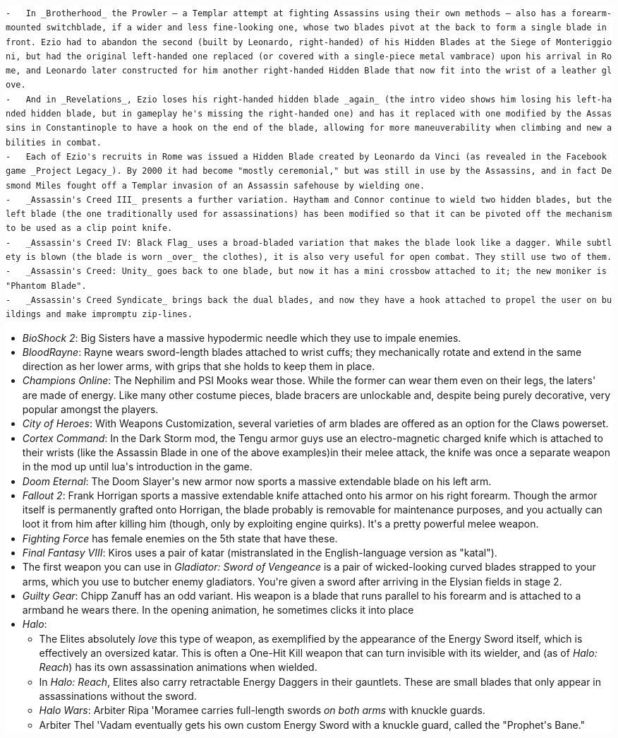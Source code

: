     -   In _Brotherhood_ the Prowler — a Templar attempt at fighting Assassins using their own methods — also has a forearm-mounted switchblade, if a wider and less fine-looking one, whose two blades pivot at the back to form a single blade in front. Ezio had to abandon the second (built by Leonardo, right-handed) of his Hidden Blades at the Siege of Monteriggioni, but had the original left-handed one replaced (or covered with a single-piece metal vambrace) upon his arrival in Rome, and Leonardo later constructed for him another right-handed Hidden Blade that now fit into the wrist of a leather glove.
    -   And in _Revelations_, Ezio loses his right-handed hidden blade _again_ (the intro video shows him losing his left-handed hidden blade, but in gameplay he's missing the right-handed one) and has it replaced with one modified by the Assassins in Constantinople to have a hook on the end of the blade, allowing for more maneuverability when climbing and new abilities in combat.
    -   Each of Ezio's recruits in Rome was issued a Hidden Blade created by Leonardo da Vinci (as revealed in the Facebook game _Project Legacy_). By 2000 it had become "mostly ceremonial," but was still in use by the Assassins, and in fact Desmond Miles fought off a Templar invasion of an Assassin safehouse by wielding one.
    -   _Assassin's Creed III_ presents a further variation. Haytham and Connor continue to wield two hidden blades, but the left blade (the one traditionally used for assassinations) has been modified so that it can be pivoted off the mechanism to be used as a clip point knife.
    -   _Assassin's Creed IV: Black Flag_ uses a broad-bladed variation that makes the blade look like a dagger. While subtlety is blown (the blade is worn _over_ the clothes), it is also very useful for open combat. They still use two of them.
    -   _Assassin's Creed: Unity_ goes back to one blade, but now it has a mini crossbow attached to it; the new moniker is "Phantom Blade".
    -   _Assassin's Creed Syndicate_ brings back the dual blades, and now they have a hook attached to propel the user on buildings and make impromptu zip-lines.
-   _BioShock 2_: Big Sisters have a massive hypodermic needle which they use to impale enemies.
-   _BloodRayne_: Rayne wears sword-length blades attached to wrist cuffs; they mechanically rotate and extend in the same direction as her lower arms, with grips that she holds to keep them in place.
-   _Champions Online_: The Nephilim and PSI Mooks wear those. While the former can wear them even on their legs, the laters' are made of energy. Like many other costume pieces, blade bracers are unlockable and, despite being purely decorative, very popular amongst the players.
-   _City of Heroes_: With Weapons Customization, several varieties of arm blades are offered as an option for the Claws powerset.
-   _Cortex Command_: In the Dark Storm mod, the Tengu armor guys use an electro-magnetic charged knife which is attached to their wrists (like the Assassin Blade in one of the above examples)in their melee attack, the knife was once a separate weapon in the mod up until lua's introduction in the game.
-   _Doom Eternal_: The Doom Slayer's new armor now sports a massive extendable blade on his left arm.
-   _Fallout 2_: Frank Horrigan sports a massive extendable knife attached onto his armor on his right forearm. Though the armor itself is permanently grafted onto Horrigan, the blade probably is removable for maintenance purposes, and you actually can loot it from him after killing him (though, only by exploiting engine quirks). It's a pretty powerful melee weapon.
-   _Fighting Force_ has female enemies on the 5th state that have these.
-   _Final Fantasy VIII_: Kiros uses a pair of katar (mistranslated in the English-language version as "katal").
-   The first weapon you can use in _Gladiator: Sword of Vengeance_ is a pair of wicked-looking curved blades strapped to your arms, which you use to butcher enemy gladiators. You're given a sword after arriving in the Elysian fields in stage 2.
-   _Guilty Gear_: Chipp Zanuff has an odd variant. His weapon is a blade that runs parallel to his forearm and is attached to a armband he wears there. In the opening animation, he sometimes clicks it into place
-   _Halo_:
    -   The Elites absolutely _love_ this type of weapon, as exemplified by the appearance of the Energy Sword itself, which is effectively an oversized katar. This is often a One-Hit Kill weapon that can turn invisible with its wielder, and (as of _Halo: Reach_) has its own assassination animations when wielded.
    -   In _Halo: Reach_, Elites also carry retractable Energy Daggers in their gauntlets. These are small blades that only appear in assassinations without the sword.
    -   _Halo Wars_: Arbiter Ripa 'Moramee carries full-length swords _on both arms_ with knuckle guards.
    -   Arbiter Thel 'Vadam eventually gets his own custom Energy Sword with a knuckle guard, called the "Prophet's Bane."